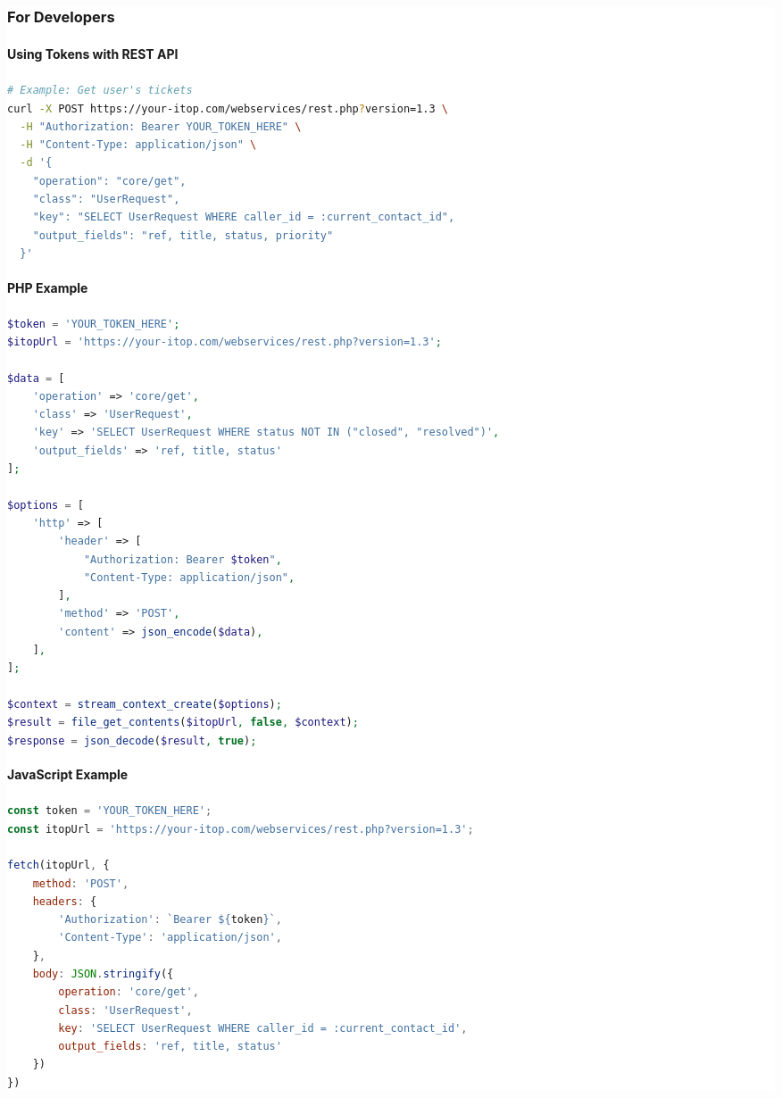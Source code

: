 ### For Developers

#### Using Tokens with REST API

```bash
# Example: Get user's tickets
curl -X POST https://your-itop.com/webservices/rest.php?version=1.3 \
  -H "Authorization: Bearer YOUR_TOKEN_HERE" \
  -H "Content-Type: application/json" \
  -d '{
    "operation": "core/get",
    "class": "UserRequest",
    "key": "SELECT UserRequest WHERE caller_id = :current_contact_id",
    "output_fields": "ref, title, status, priority"
  }'
```

#### PHP Example

```php
$token = 'YOUR_TOKEN_HERE';
$itopUrl = 'https://your-itop.com/webservices/rest.php?version=1.3';

$data = [
    'operation' => 'core/get',
    'class' => 'UserRequest',
    'key' => 'SELECT UserRequest WHERE status NOT IN ("closed", "resolved")',
    'output_fields' => 'ref, title, status'
];

$options = [
    'http' => [
        'header' => [
            "Authorization: Bearer $token",
            "Content-Type: application/json",
        ],
        'method' => 'POST',
        'content' => json_encode($data),
    ],
];

$context = stream_context_create($options);
$result = file_get_contents($itopUrl, false, $context);
$response = json_decode($result, true);
```

#### JavaScript Example

```javascript
const token = 'YOUR_TOKEN_HERE';
const itopUrl = 'https://your-itop.com/webservices/rest.php?version=1.3';

fetch(itopUrl, {
    method: 'POST',
    headers: {
        'Authorization': `Bearer ${token}`,
        'Content-Type': 'application/json',
    },
    body: JSON.stringify({
        operation: 'core/get',
        class: 'UserRequest',
        key: 'SELECT UserRequest WHERE caller_id = :current_contact_id',
        output_fields: 'ref, title, status'
    })
})
```